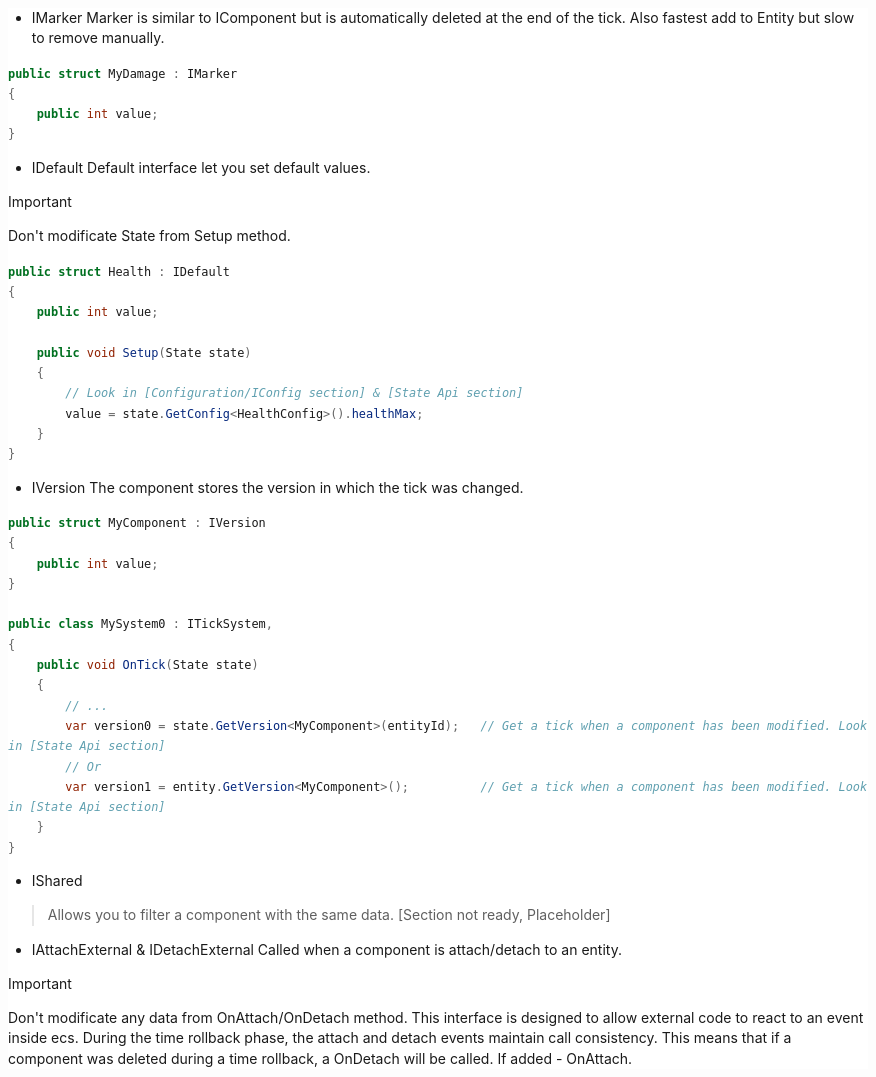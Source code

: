 - IMarker
Marker is similar to IComponent but is automatically deleted at the end of the tick. Also fastest add to Entity but slow to remove manually.
```csharp
public struct MyDamage : IMarker
{
    public int value;
}
```

- IDefault
Default interface let you set default values.
> [!IMPORTANT]
> Don't modificate State from Setup method.
```csharp
public struct Health : IDefault
{
    public int value;

    public void Setup(State state)
    {
        // Look in [Configuration/IConfig section] & [State Api section]
        value = state.GetConfig<HealthConfig>().healthMax;
    }
}
```

- IVersion
The component stores the version in which the tick was changed.
```csharp
public struct MyComponent : IVersion
{
    public int value;
}

public class MySystem0 : ITickSystem,
{
    public void OnTick(State state)
    { 
        // ...
        var version0 = state.GetVersion<MyComponent>(entityId);   // Get a tick when a component has been modified. Look in [State Api section]
        // Or
        var version1 = entity.GetVersion<MyComponent>();          // Get a tick when a component has been modified. Look in [State Api section]
    }
}
```

- IShared
> Allows you to filter a component with the same data.
> [Section not ready, Placeholder]

- IAttachExternal & IDetachExternal
Called when a component is attach/detach to an entity.
> [!IMPORTANT]
> Don't modificate any data from OnAttach/OnDetach method. This interface is designed to allow external code to react to an event inside ecs.
> During the time rollback phase, the attach and detach events maintain call consistency.
> This means that if a component was deleted during a time rollback, a OnDetach will be called. If added - OnAttach.
